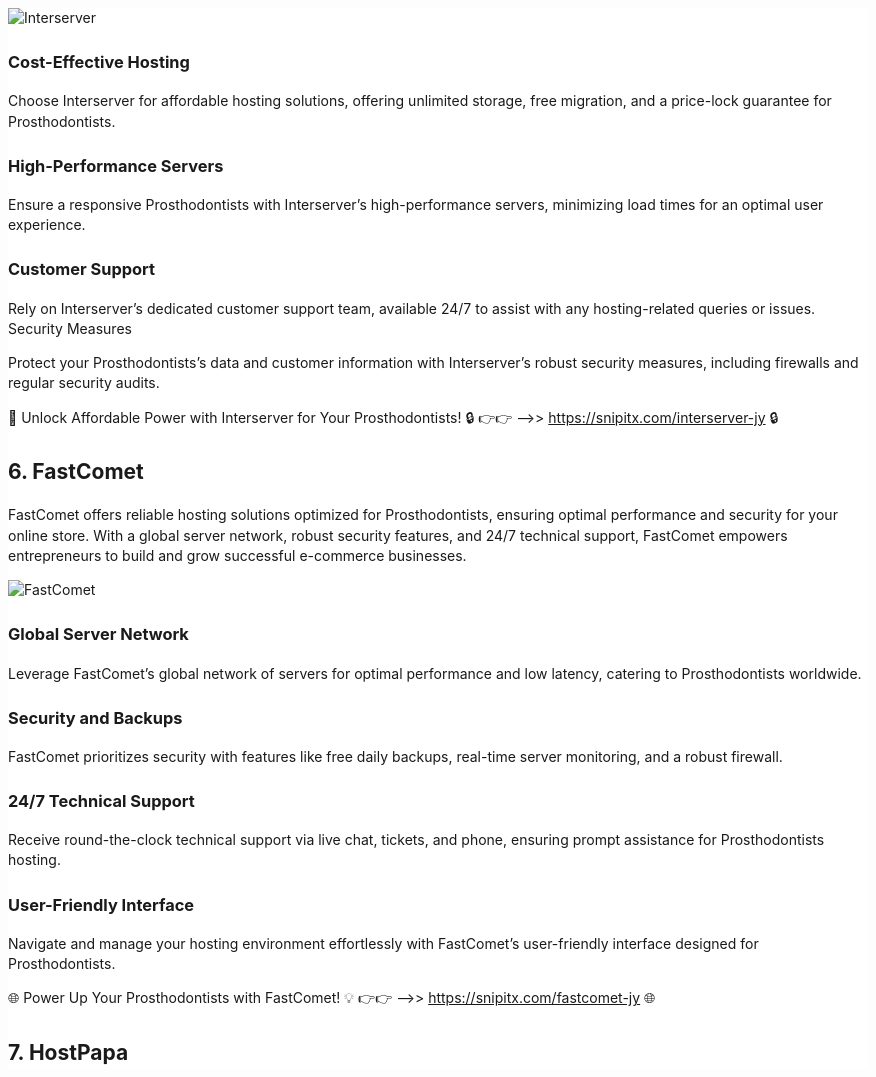 ![Interserver](https://i.imgur.com/OM5dOEW.jpeg "Interserver Hosting")

### Cost-Effective Hosting
Choose Interserver for affordable hosting solutions, offering unlimited storage, free migration, and a price-lock guarantee for Prosthodontists.

### High-Performance Servers
Ensure a responsive Prosthodontists with Interserver’s high-performance servers, minimizing load times for an optimal user experience.

### Customer Support
Rely on Interserver’s dedicated customer support team, available 24/7 to assist with any hosting-related queries or issues.
Security Measures

Protect your Prosthodontists’s data and customer information with Interserver’s robust security measures, including firewalls and regular security audits.

💸 Unlock Affordable Power with Interserver for Your Prosthodontists! 🔒
👉👉 -->> https://snipitx.com/interserver-jy 🔒

## 6. FastComet

FastComet offers reliable hosting solutions optimized for Prosthodontists, ensuring optimal performance and security for your online store. With a global server network, robust security features, and 24/7 technical support, FastComet empowers entrepreneurs to build and grow successful e-commerce businesses.

![FastComet](https://i.imgur.com/7qgXuWp.png "FastComet Hosting")

### Global Server Network
Leverage FastComet’s global network of servers for optimal performance and low latency, catering to Prosthodontists worldwide.

### Security and Backups
FastComet prioritizes security with features like free daily backups, real-time server monitoring, and a robust firewall.

### 24/7 Technical Support
Receive round-the-clock technical support via live chat, tickets, and phone, ensuring prompt assistance for Prosthodontists hosting.

### User-Friendly Interface
Navigate and manage your hosting environment effortlessly with FastComet’s user-friendly interface designed for Prosthodontists.

🌐 Power Up Your Prosthodontists with FastComet! 💡
👉👉 -->> https://snipitx.com/fastcomet-jy 🌐

## 7. HostPapa
